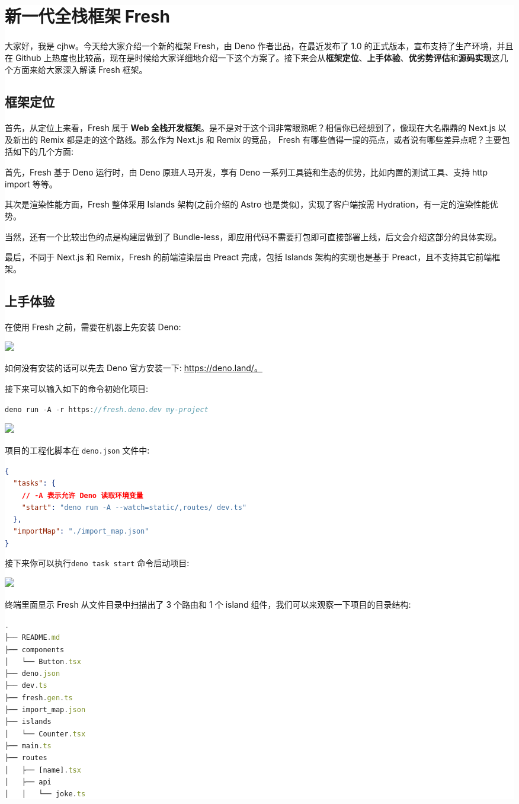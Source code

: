 # 新一代全栈框架 Fresh

大家好，我是 cjhw。今天给大家介绍一个新的框架 Fresh，由 Deno 作者出品，在最近发布了 1.0 的正式版本，宣布支持了生产环境，并且在 Github 上热度也比较高，现在是时候给大家详细地介绍一下这个方案了。接下来会从**框架定位**、**上手体验**、**优劣势评估**和**源码实现**这几个方面来给大家深入解读 Fresh 框架。

## 框架定位

首先，从定位上来看，Fresh 属于 **Web 全栈开发框架**。是不是对于这个词非常眼熟呢？相信你已经想到了，像现在大名鼎鼎的 Next.js 以及新出的 Remix 都是走的这个路线。那么作为 Next.js 和 Remix 的竞品， Fresh 有哪些值得一提的亮点，或者说有哪些差异点呢？主要包括如下的几个方面:

首先，Fresh 基于 Deno 运行时，由 Deno 原班人马开发，享有 Deno 一系列工具链和生态的优势，比如内置的测试工具、支持 http import 等等。

其次是渲染性能方面，Fresh 整体采用 Islands 架构(之前介绍的 Astro 也是类似)，实现了客户端按需 Hydration，有一定的渲染性能优势。

当然，还有一个比较出色的点是构建层做到了 Bundle-less，即应用代码不需要打包即可直接部署上线，后文会介绍这部分的具体实现。

最后，不同于 Next.js 和 Remix，Fresh 的前端渲染层由 Preact 完成，包括 Islands 架构的实现也是基于 Preact，且不支持其它前端框架。

## 上手体验

在使用 Fresh 之前，需要在机器上先安装 Deno:

![](https://p3-juejin.byteimg.com/tos-cn-i-k3u1fbpfcp/1ded1a7d4fdb44429ef0a1bf7a43c636~tplv-k3u1fbpfcp-zoom-1.image)

如何没有安装的话可以先去 Deno 官方安装一下: https://deno.land/。

接下来可以输入如下的命令初始化项目:

```ts
deno run -A -r https://fresh.deno.dev my-project
```

![](https://p3-juejin.byteimg.com/tos-cn-i-k3u1fbpfcp/182e83f8877340b3ae35030aee6cd776~tplv-k3u1fbpfcp-zoom-1.image)

项目的工程化脚本在 `deno.json` 文件中:

```json
{
  "tasks": {
    // -A 表示允许 Deno 读取环境变量
    "start": "deno run -A --watch=static/,routes/ dev.ts"
  },
  "importMap": "./import_map.json"
}
```

接下来你可以执行`deno task start` 命令启动项目:

![](https://p3-juejin.byteimg.com/tos-cn-i-k3u1fbpfcp/0162891907e2416e900c12d3309dfca5~tplv-k3u1fbpfcp-zoom-1.image)

终端里面显示 Fresh 从文件目录中扫描出了 3 个路由和 1 个 island 组件，我们可以来观察一下项目的目录结构:

```ts
.
├── README.md
├── components
│   └── Button.tsx
├── deno.json
├── dev.ts
├── fresh.gen.ts
├── import_map.json
├── islands
│   └── Counter.tsx
├── main.ts
├── routes
│   ├── [name].tsx
│   ├── api
│   │   └── joke.ts
```